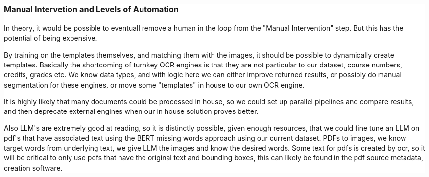 ### Manual Intervetion and Levels of Automation

In theory, it would be possible to eventuall remove a human in the loop from the "Manual Intervention" step. But this has the potential of being expensive.

By training on the templates themselves, and matching them with the images, it should be possible to dynamically create templates. Basically the shortcoming of turnkey OCR engines is that they are not particular to our dataset, course numbers, credits, grades etc. We know data types, and with logic here we can either improve returned results, or possibly do manual segmentation for these engines, or move some "templates" in house to our own OCR engine.

It is highly likely that many documents could be processed in house, so we could set up parallel pipelines and compare results, and then deprecate external engines when our in house solution proves better.

Also LLM's are extremely good at reading, so it is distinctly possible, given enough resources, that we could fine tune an LLM on pdf's that have associated text using the BERT missing words approach using our current dataset. PDFs to images, we know target words from underlying text, we give LLM the images and know the desired words. Some text for pdfs is created by ocr, so it will be critical to only use pdfs that have the original text and bounding boxes, this can likely be found in the pdf source metadata, creation software.



